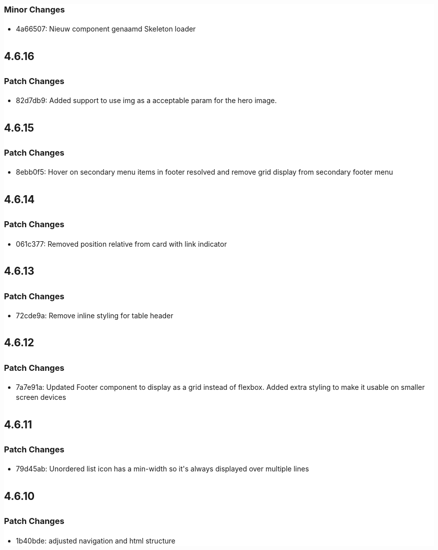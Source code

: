 ### Minor Changes

- 4a66507: Nieuw component genaamd Skeleton loader

## 4.6.16

### Patch Changes

- 82d7db9: Added support to use img as a acceptable param for the hero image.

## 4.6.15

### Patch Changes

- 8ebb0f5: Hover on secondary menu items in footer resolved and remove grid display from secondary footer menu

## 4.6.14

### Patch Changes

- 061c377: Removed position relative from card with link indicator

## 4.6.13

### Patch Changes

- 72cde9a: Remove inline styling for table header

## 4.6.12

### Patch Changes

- 7a7e91a: Updated Footer component to display as a grid instead of flexbox. Added extra styling to make it usable on smaller screen devices

## 4.6.11

### Patch Changes

- 79d45ab: Unordered list icon has a min-width so it's always displayed over multiple lines

## 4.6.10

### Patch Changes

- 1b40bde: adjusted navigation and html structure
